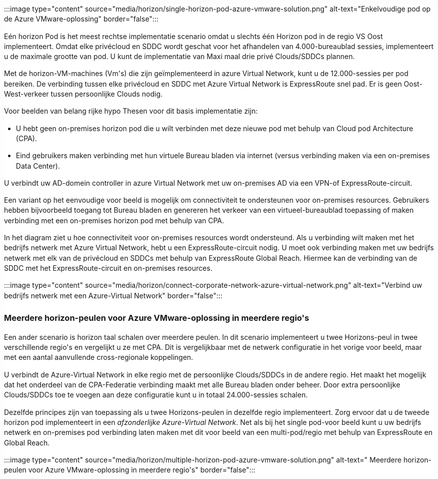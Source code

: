 :::image type="content" source="media/horizon/single-horizon-pod-azure-vmware-solution.png" alt-text="Enkelvoudige pod op de Azure VMware-oplossing" border="false":::

Eén horizon Pod is het meest rechtse implementatie scenario omdat u slechts één Horizon pod in de regio VS Oost implementeert.  Omdat elke privécloud en SDDC wordt geschat voor het afhandelen van 4.000-bureaublad sessies, implementeert u de maximale grootte van pod.  U kunt de implementatie van Maxi maal drie privé Clouds/SDDCs plannen.

Met de horizon-VM-machines (Vm's) die zijn geïmplementeerd in azure Virtual Network, kunt u de 12.000-sessies per pod bereiken. De verbinding tussen elke privécloud en SDDC met Azure Virtual Network is ExpressRoute snel pad.  Er is geen Oost-West-verkeer tussen persoonlijke Clouds nodig. 

Voor beelden van belang rijke hypo Thesen voor dit basis implementatie zijn:

* U hebt geen on-premises horizon pod die u wilt verbinden met deze nieuwe pod met behulp van Cloud pod Architecture (CPA).

* Eind gebruikers maken verbinding met hun virtuele Bureau bladen via internet (versus verbinding maken via een on-premises Data Center).

U verbindt uw AD-domein controller in azure Virtual Network met uw on-premises AD via een VPN-of ExpressRoute-circuit.

Een variant op het eenvoudige voor beeld is mogelijk om connectiviteit te ondersteunen voor on-premises resources. Gebruikers hebben bijvoorbeeld toegang tot Bureau bladen en genereren het verkeer van een virtueel-bureaublad toepassing of maken verbinding met een on-premises horizon pod met behulp van CPA.

In het diagram ziet u hoe connectiviteit voor on-premises resources wordt ondersteund. Als u verbinding wilt maken met het bedrijfs netwerk met Azure Virtual Network, hebt u een ExpressRoute-circuit nodig.  U moet ook verbinding maken met uw bedrijfs netwerk met elk van de privécloud en SDDCs met behulp van ExpressRoute Global Reach.  Hiermee kan de verbinding van de SDDC met het ExpressRoute-circuit en on-premises resources. 

:::image type="content" source="media/horizon/connect-corporate-network-azure-virtual-network.png" alt-text="Verbind uw bedrijfs netwerk met een Azure-Virtual Network" border="false":::

### <a name="multiple-horizon-pods-on-azure-vmware-solution-across-multiple-regions"></a>Meerdere horizon-peulen voor Azure VMware-oplossing in meerdere regio's

Een ander scenario is horizon taal schalen over meerdere peulen.  In dit scenario implementeert u twee Horizons-peul in twee verschillende regio's en vergelijkt u ze met CPA. Dit is vergelijkbaar met de netwerk configuratie in het vorige voor beeld, maar met een aantal aanvullende cross-regionale koppelingen. 

U verbindt de Azure-Virtual Network in elke regio met de persoonlijke Clouds/SDDCs in de andere regio. Het maakt het mogelijk dat het onderdeel van de CPA-Federatie verbinding maakt met alle Bureau bladen onder beheer. Door extra persoonlijke Clouds/SDDCs toe te voegen aan deze configuratie kunt u in totaal 24.000-sessies schalen. 

Dezelfde principes zijn van toepassing als u twee Horizons-peulen in dezelfde regio implementeert.  Zorg ervoor dat u de tweede horizon pod implementeert in een *afzonderlijke Azure-Virtual Network*. Net als bij het single pod-voor beeld kunt u uw bedrijfs netwerk en on-premises pod verbinding laten maken met dit voor beeld van een multi-pod/regio met behulp van ExpressRoute en Global Reach. 

:::image type="content" source="media/horizon/multiple-horizon-pod-azure-vmware-solution.png" alt-text=" Meerdere horizon-peulen voor Azure VMware-oplossing in meerdere regio's" border="false":::
